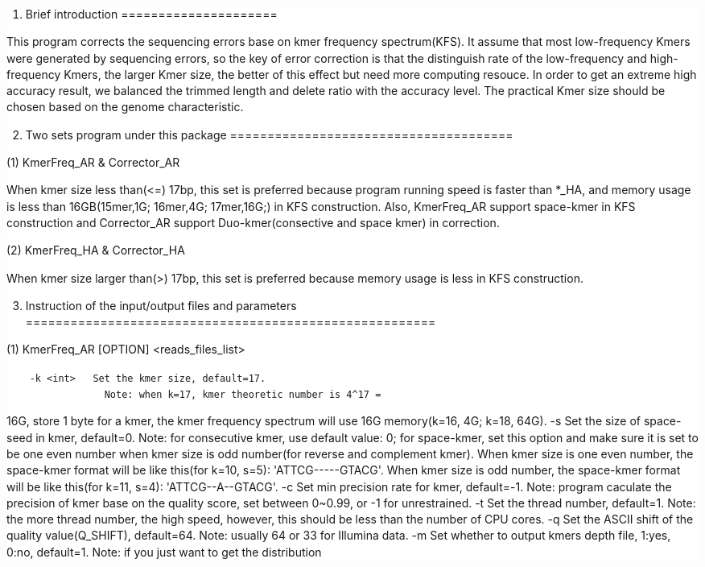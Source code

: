 1. Brief introduction
=====================

This program corrects the sequencing errors base on kmer frequency
spectrum(KFS). It assume that most low-frequency Kmers were generated by
sequencing errors, so the key of error correction is that the
distinguish rate of the low-frequency and high-frequency Kmers, the
larger Kmer size, the better of this effect but need more computing
resouce. In order to get an extreme high accuracy result, we balanced
the trimmed length and delete ratio with the accuracy level. The
practical Kmer size should be chosen based on the genome
characteristic. 


2. Two sets program under this package
======================================

(1) KmerFreq_AR & Corrector_AR

When kmer size less than(<=) 17bp, this set is preferred because
program running speed is faster than *_HA, and memory usage is less than
16GB(15mer,1G; 16mer,4G; 17mer,16G;) in KFS construction. Also,
KmerFreq_AR support space-kmer in KFS construction and Corrector_AR
support Duo-kmer(consective and space kmer) in correction.

(2) KmerFreq_HA & Corrector_HA

When kmer size larger than(>) 17bp, this set is preferred because
memory usage is less in KFS construction.
	
	
3. Instruction of the input/output files and parameters
=======================================================

(1) KmerFreq_AR [OPTION] <reads_files_list>

        -k <int>   Set the kmer size, default=17.
                     Note: when k=17, kmer theoretic number is 4^17 =
16G,
                     store 1 byte for a kmer, the kmer frequency
spectrum will use
                     16G memory(k=16, 4G; k=18, 64G).
        -s <int>   Set the size of space-seed in kmer, default=0.
                     Note: for consecutive kmer, use default value: 0;
for space-kmer, set this
                     option and make sure it is set to be one even
number when kmer size is
                     odd number(for reverse and complement kmer). When
kmer size is one even number,
                     the space-kmer format will be like this(for k=10,
s=5): 'ATTCG-----GTACG'.
                     When kmer size is odd number, the space-kmer format
will be like this(for k=11, s=4):
                     'ATTCG--A--GTACG'.
        -c <float> Set min precision rate for kmer, default=-1.
                     Note: program caculate the precision of kmer base
on the quality score,
                     set between 0~0.99, or -1 for unrestrained.
        -t <int>   Set the thread number, default=1.
                     Note: the more thread number, the high speed,
however, this should be less than
                     the number of CPU cores.
        -q <int>   Set the ASCII shift of the quality value(Q_SHIFT),
default=64.
                     Note: usually 64 or 33 for Illumina data.
        -m <int>   Set whether to output kmers depth file, 1:yes, 0:no,
default=1.
                     Note: if you just want to get the distribution